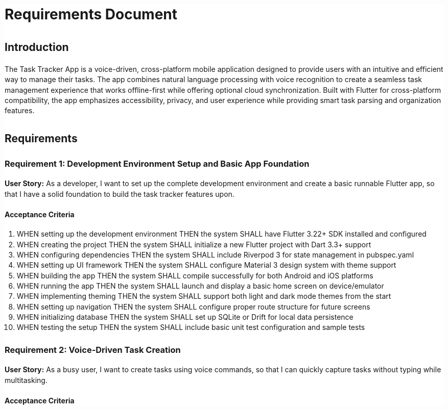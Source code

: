 # Requirements Document

## Introduction

The Task Tracker App is a voice-driven, cross-platform mobile application designed to provide users with an intuitive and efficient way to manage their tasks. The app combines natural language processing with voice recognition to create a seamless task management experience that works offline-first while offering optional cloud synchronization. Built with Flutter for cross-platform compatibility, the app emphasizes accessibility, privacy, and user experience while providing smart task parsing and organization features.

## Requirements

### Requirement 1: Development Environment Setup and Basic App Foundation

**User Story:** As a developer, I want to set up the complete development environment and create a basic runnable Flutter app, so that I have a solid foundation to build the task tracker features upon.

#### Acceptance Criteria

1. WHEN setting up the development environment THEN the system SHALL have Flutter 3.22+ SDK installed and configured
2. WHEN creating the project THEN the system SHALL initialize a new Flutter project with Dart 3.3+ support
3. WHEN configuring dependencies THEN the system SHALL include Riverpod 3 for state management in pubspec.yaml
4. WHEN setting up UI framework THEN the system SHALL configure Material 3 design system with theme support
5. WHEN building the app THEN the system SHALL compile successfully for both Android and iOS platforms
6. WHEN running the app THEN the system SHALL launch and display a basic home screen on device/emulator
7. WHEN implementing theming THEN the system SHALL support both light and dark mode themes from the start
8. WHEN setting up navigation THEN the system SHALL configure proper route structure for future screens
9. WHEN initializing database THEN the system SHALL set up SQLite or Drift for local data persistence
10. WHEN testing the setup THEN the system SHALL include basic unit test configuration and sample tests

### Requirement 2: Voice-Driven Task Creation

**User Story:** As a busy user, I want to create tasks using voice commands, so that I can quickly capture tasks without typing while multitasking.

#### Acceptance Criteria

